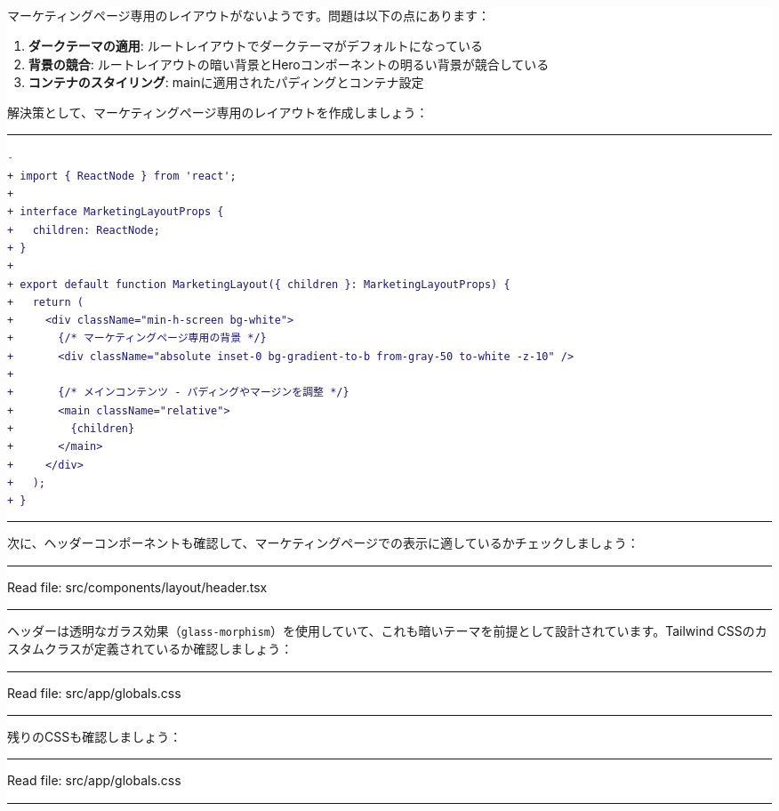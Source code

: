
マーケティングページ専用のレイアウトがないようです。問題は以下の点にあります：

1. **ダークテーマの適用**: ルートレイアウトでダークテーマがデフォルトになっている
2. **背景の競合**: ルートレイアウトの暗い背景とHeroコンポーネントの明るい背景が競合している
3. **コンテナのスタイリング**: mainに適用されたパディングとコンテナ設定

解決策として、マーケティングページ専用のレイアウトを作成しましょう：

---

```diff
- 
+ import { ReactNode } from 'react';
+ 
+ interface MarketingLayoutProps {
+   children: ReactNode;
+ }
+ 
+ export default function MarketingLayout({ children }: MarketingLayoutProps) {
+   return (
+     <div className="min-h-screen bg-white">
+       {/* マーケティングページ専用の背景 */}
+       <div className="absolute inset-0 bg-gradient-to-b from-gray-50 to-white -z-10" />
+       
+       {/* メインコンテンツ - パディングやマージンを調整 */}
+       <main className="relative">
+         {children}
+       </main>
+     </div>
+   );
+ } 
```

---

次に、ヘッダーコンポーネントも確認して、マーケティングページでの表示に適しているかチェックしましょう：

---

Read file: src/components/layout/header.tsx

---

ヘッダーは透明なガラス効果（`glass-morphism`）を使用していて、これも暗いテーマを前提として設計されています。Tailwind CSSのカスタムクラスが定義されているか確認しましょう：

---

Read file: src/app/globals.css

---

残りのCSSも確認しましょう：

---

Read file: src/app/globals.css

---